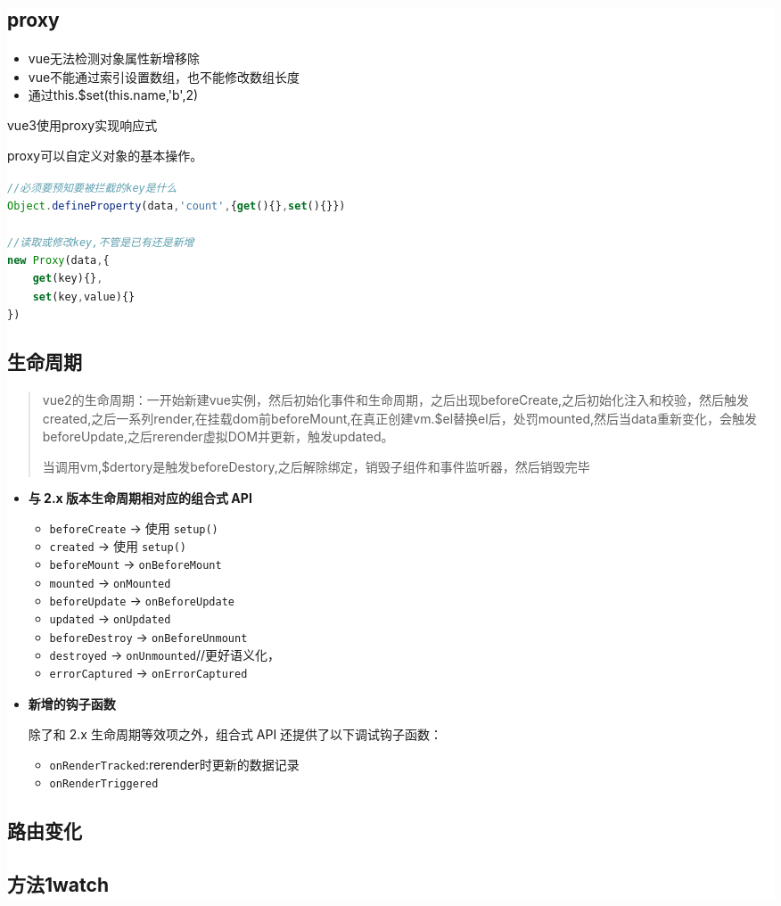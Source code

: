 ## proxy

- vue无法检测对象属性新增移除
- vue不能通过索引设置数组，也不能修改数组长度
- 通过this.$set(this.name,'b',2)

vue3使用proxy实现响应式

proxy可以自定义对象的基本操作。

```js
//必须要预知要被拦截的key是什么
Object.defineProperty(data,'count',{get(){},set(){}})

//读取或修改key,不管是已有还是新增
new Proxy(data,{
    get(key){},
    set(key,value){}
})
```

## 生命周期

>vue2的生命周期：一开始新建vue实例，然后初始化事件和生命周期，之后出现beforeCreate,之后初始化注入和校验，然后触发created,之后一系列render,在挂载dom前beforeMount,在真正创建vm.$el替换el后，处罚mounted,然后当data重新变化，会触发beforeUpdate,之后rerender虚拟DOM并更新，触发updated。
>
>当调用vm,$dertory是触发beforeDestory,之后解除绑定，销毁子组件和事件监听器，然后销毁完毕

- **与 2.x 版本生命周期相对应的组合式 API**

  - `beforeCreate` -> 使用 `setup()`
  - `created` -> 使用 `setup()`
  - `beforeMount` -> `onBeforeMount`
  - `mounted` -> `onMounted`
  - `beforeUpdate` -> `onBeforeUpdate`
  - `updated` -> `onUpdated`
  - `beforeDestroy` -> `onBeforeUnmount`
  - `destroyed` -> `onUnmounted`//更好语义化，
  - `errorCaptured` -> `onErrorCaptured`

- **新增的钩子函数**

  除了和 2.x 生命周期等效项之外，组合式 API 还提供了以下调试钩子函数：

  - `onRenderTracked`:rerender时更新的数据记录
  - `onRenderTriggered`

```js

```



## 路由变化

## 方法1watch
